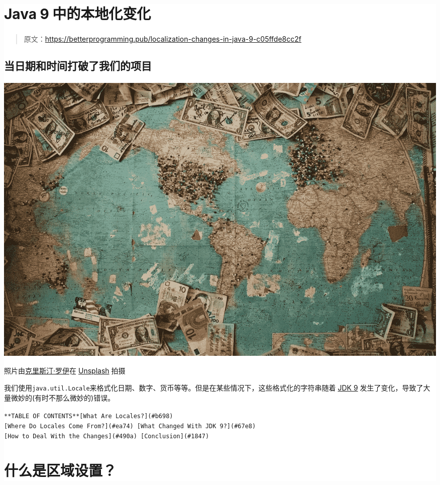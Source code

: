 # Java 9 中的本地化变化

> 原文：<https://betterprogramming.pub/localization-changes-in-java-9-c05ffde8cc2f>

## **当日期和时间打破了我们的项目**

![](img/83bbc592e580174244bcd0b3b3a1930f.png)

照片由[克里斯汀·罗伊](https://unsplash.com/@agent_illustrateur?utm_source=unsplash&utm_medium=referral&utm_content=creditCopyText)在 [Unsplash](https://unsplash.com/s/photos/world-map?utm_source=unsplash&utm_medium=referral&utm_content=creditCopyText) 拍摄

我们使用`java.util.Locale`来格式化日期、数字、货币等等。但是在某些情况下，这些格式化的字符串随着 [JDK 9](https://www.oracle.com/java/technologies/javase/v9-issues-relnotes.html#JDK-8008577) 发生了变化，导致了大量微妙的(有时不那么微妙的)错误。

```
**TABLE OF CONTENTS**[What Are Locales?](#b698)
[Where Do Locales Come From?](#ea74) [What Changed With JDK 9?](#67e8)
[How to Deal With the Changes](#490a) [Conclusion](#1847)
```

# 什么是区域设置？
